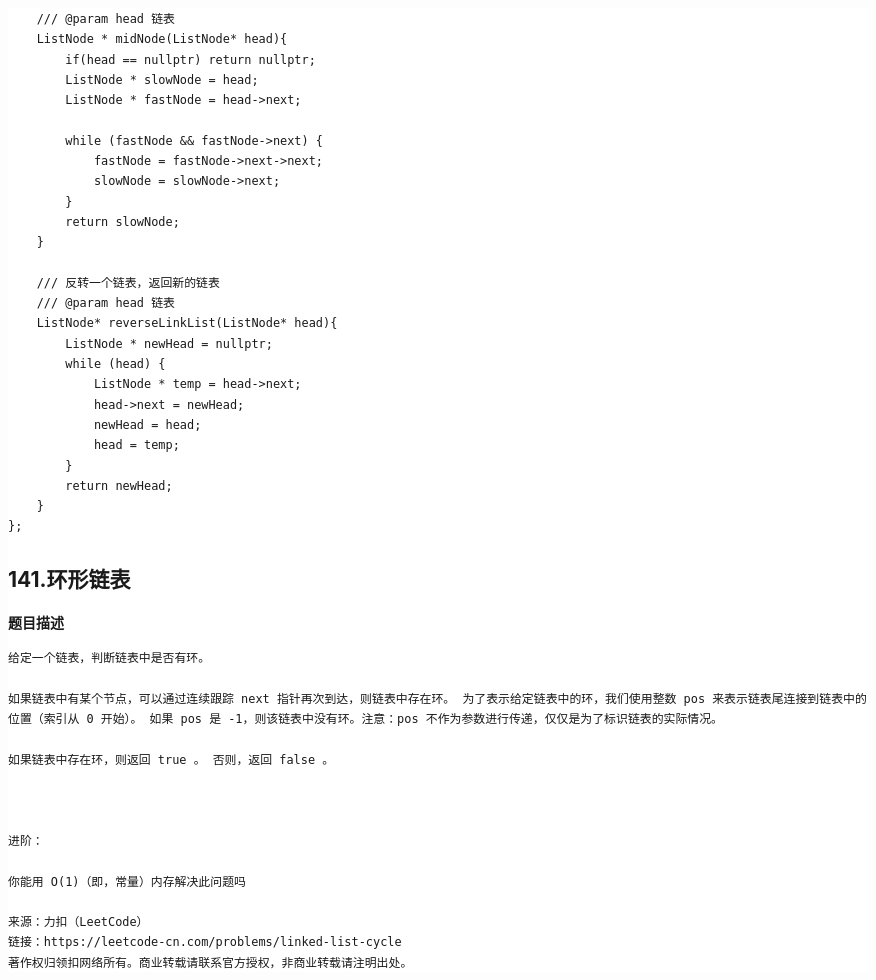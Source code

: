 ```
    /// @param head 链表
    ListNode * midNode(ListNode* head){
        if(head == nullptr) return nullptr;
        ListNode * slowNode = head;
        ListNode * fastNode = head->next;
        
        while (fastNode && fastNode->next) {
            fastNode = fastNode->next->next;
            slowNode = slowNode->next;
        }
        return slowNode;
    }
    
    /// 反转一个链表，返回新的链表
    /// @param head 链表
    ListNode* reverseLinkList(ListNode* head){
        ListNode * newHead = nullptr;
        while (head) {
            ListNode * temp = head->next;
            head->next = newHead;
            newHead = head;
            head = temp;
        }
        return newHead;
    }
};

```




## <a id="content9"></a>141.环形链表

**题目描述**

```
给定一个链表，判断链表中是否有环。    

如果链表中有某个节点，可以通过连续跟踪 next 指针再次到达，则链表中存在环。 为了表示给定链表中的环，我们使用整数 pos 来表示链表尾连接到链表中的位置（索引从 0 开始）。 如果 pos 是 -1，则该链表中没有环。注意：pos 不作为参数进行传递，仅仅是为了标识链表的实际情况。

如果链表中存在环，则返回 true 。 否则，返回 false 。    

  

进阶：    

你能用 O(1)（即，常量）内存解决此问题吗    

来源：力扣（LeetCode）    
链接：https://leetcode-cn.com/problems/linked-list-cycle    
著作权归领扣网络所有。商业转载请联系官方授权，非商业转载请注明出处。    
```
